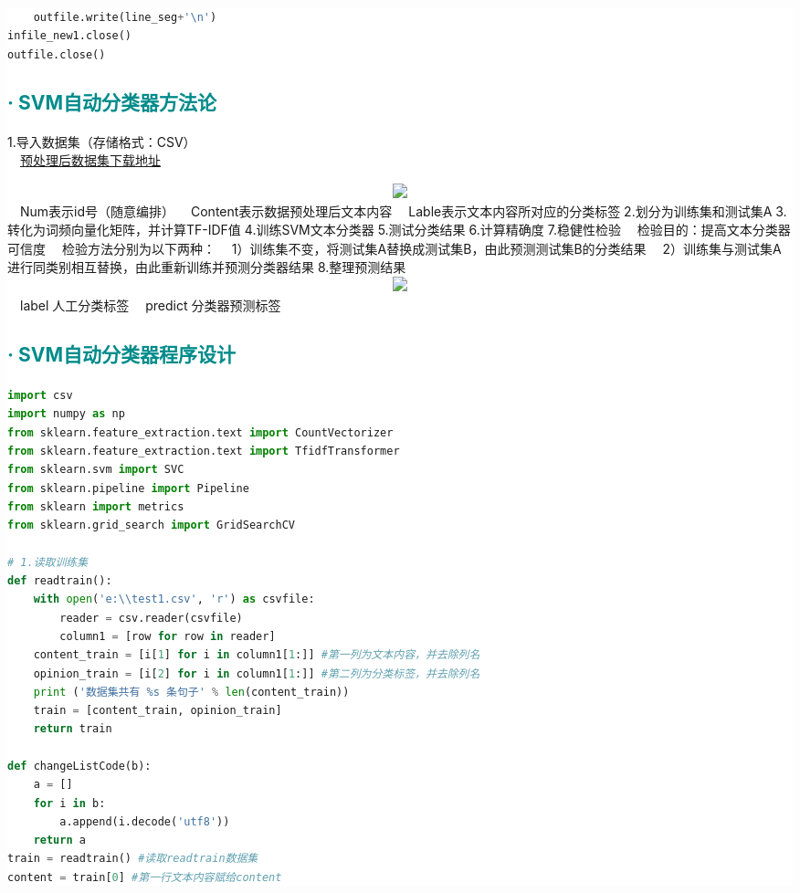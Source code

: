 ``` python    
    outfile.write(line_seg+'\n')
infile_new1.close()
outfile.close()
```
	
## **<span style="color:#008B8B">· SVM自动分类器方法论</span>** 

1.导入数据集（存储格式：CSV）    
&emsp;[预处理后数据集下载地址](https://github.com/carrylaw/Archive/blob/master/NLP文件夹/test1.csv)
<div align="center">
<img width="300" src="https://raw.githubusercontent.com/carrylaw/IMG/master/img_nlp/sucai8.png">
</div>   
&emsp;Num表示id号（随意编排）    
&emsp;Content表示数据预处理后文本内容    
&emsp;Lable表示文本内容所对应的分类标签    
2.划分为训练集和测试集A   
3.转化为词频向量化矩阵，并计算TF-IDF值   
4.训练SVM文本分类器   
5.测试分类结果   
6.计算精确度   
7.稳健性检验   
&emsp;检验目的：提高文本分类器可信度   
&emsp;检验方法分别为以下两种：   
&emsp;1）训练集不变，将测试集A替换成测试集B，由此预测测试集B的分类结果     
&emsp;2）训练集与测试集A进行同类别相互替换，由此重新训练并预测分类器结果     
8.整理预测结果
<div align="center">
<img width="80%" src="https://raw.githubusercontent.com/carrylaw/IMG/master/img_nlp/sucai16.png">
</div>  
&emsp;label 人工分类标签   
&emsp;predict 分类器预测标签

## **<span style="color:#008B8B">· SVM自动分类器程序设计</span>** 

``` python
import csv
import numpy as np
from sklearn.feature_extraction.text import CountVectorizer
from sklearn.feature_extraction.text import TfidfTransformer
from sklearn.svm import SVC
from sklearn.pipeline import Pipeline
from sklearn import metrics
from sklearn.grid_search import GridSearchCV

# 1.读取训练集
def readtrain():
    with open('e:\\test1.csv', 'r') as csvfile: 
        reader = csv.reader(csvfile)
        column1 = [row for row in reader]
    content_train = [i[1] for i in column1[1:]] #第一列为文本内容，并去除列名
    opinion_train = [i[2] for i in column1[1:]] #第二列为分类标签，并去除列名
    print ('数据集共有 %s 条句子' % len(content_train)) 
    train = [content_train, opinion_train]
    return train

def changeListCode(b):
    a = []
    for i in b:
        a.append(i.decode('utf8'))
    return a
train = readtrain() #读取readtrain数据集
content = train[0] #第一行文本内容赋给content
```